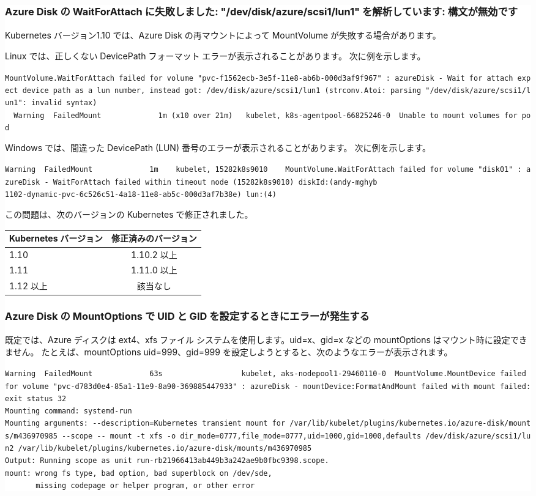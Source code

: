 ### <a name="waitforattach-failed-for-azure-disk-parsing-devdiskazurescsi1lun1-invalid-syntax"></a>Azure Disk の WaitForAttach に失敗しました: "/dev/disk/azure/scsi1/lun1" を解析しています: 構文が無効です

Kubernetes バージョン1.10 では、Azure Disk の再マウントによって MountVolume が失敗する場合があります。

Linux では、正しくない DevicePath フォーマット エラーが表示されることがあります。 次に例を示します。

```console
MountVolume.WaitForAttach failed for volume "pvc-f1562ecb-3e5f-11e8-ab6b-000d3af9f967" : azureDisk - Wait for attach expect device path as a lun number, instead got: /dev/disk/azure/scsi1/lun1 (strconv.Atoi: parsing "/dev/disk/azure/scsi1/lun1": invalid syntax)
  Warning  FailedMount             1m (x10 over 21m)   kubelet, k8s-agentpool-66825246-0  Unable to mount volumes for pod
```

Windows では、間違った DevicePath (LUN) 番号のエラーが表示されることがあります。 次に例を示します。

```console
Warning  FailedMount             1m    kubelet, 15282k8s9010    MountVolume.WaitForAttach failed for volume "disk01" : azureDisk - WaitForAttach failed within timeout node (15282k8s9010) diskId:(andy-mghyb
1102-dynamic-pvc-6c526c51-4a18-11e8-ab5c-000d3af7b38e) lun:(4)
```

この問題は、次のバージョンの Kubernetes で修正されました。

| Kubernetes バージョン | 修正済みのバージョン |
| -- | :--: |
| 1.10 | 1.10.2 以上 |
| 1.11 | 1.11.0 以上 |
| 1.12 以上 | 該当なし |

### <a name="failure-when-setting-uid-and-gid-in-mountoptions-for-azure-disk"></a>Azure Disk の MountOptions で UID と GID を設定するときにエラーが発生する

既定では、Azure ディスクは ext4、xfs ファイル システムを使用します。uid=x、gid=x などの mountOptions はマウント時に設定できません。 たとえば、mountOptions uid=999、gid=999 を設定しようとすると、次のようなエラーが表示されます。

```console
Warning  FailedMount             63s                  kubelet, aks-nodepool1-29460110-0  MountVolume.MountDevice failed for volume "pvc-d783d0e4-85a1-11e9-8a90-369885447933" : azureDisk - mountDevice:FormatAndMount failed with mount failed: exit status 32
Mounting command: systemd-run
Mounting arguments: --description=Kubernetes transient mount for /var/lib/kubelet/plugins/kubernetes.io/azure-disk/mounts/m436970985 --scope -- mount -t xfs -o dir_mode=0777,file_mode=0777,uid=1000,gid=1000,defaults /dev/disk/azure/scsi1/lun2 /var/lib/kubelet/plugins/kubernetes.io/azure-disk/mounts/m436970985
Output: Running scope as unit run-rb21966413ab449b3a242ae9b0fbc9398.scope.
mount: wrong fs type, bad option, bad superblock on /dev/sde,
       missing codepage or helper program, or other error
```
